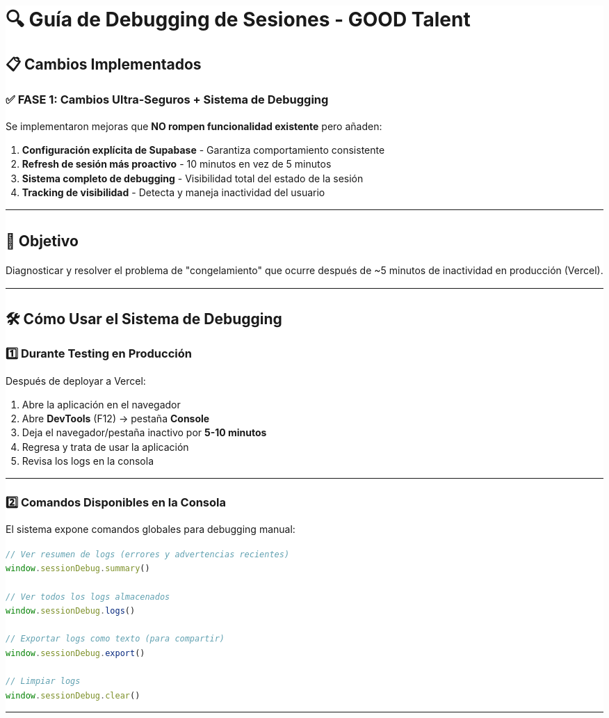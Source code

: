 # 🔍 Guía de Debugging de Sesiones - GOOD Talent

## 📋 Cambios Implementados

### ✅ FASE 1: Cambios Ultra-Seguros + Sistema de Debugging

Se implementaron mejoras que **NO rompen funcionalidad existente** pero añaden:

1. **Configuración explícita de Supabase** - Garantiza comportamiento consistente
2. **Refresh de sesión más proactivo** - 10 minutos en vez de 5 minutos
3. **Sistema completo de debugging** - Visibilidad total del estado de la sesión
4. **Tracking de visibilidad** - Detecta y maneja inactividad del usuario

---

## 🎯 Objetivo

Diagnosticar y resolver el problema de "congelamiento" que ocurre después de ~5 minutos de inactividad en producción (Vercel).

---

## 🛠️ Cómo Usar el Sistema de Debugging

### 1️⃣ **Durante Testing en Producción**

Después de deployar a Vercel:

1. Abre la aplicación en el navegador
2. Abre **DevTools** (F12) → pestaña **Console**
3. Deja el navegador/pestaña inactivo por **5-10 minutos**
4. Regresa y trata de usar la aplicación
5. Revisa los logs en la consola

---

### 2️⃣ **Comandos Disponibles en la Consola**

El sistema expone comandos globales para debugging manual:

```javascript
// Ver resumen de logs (errores y advertencias recientes)
window.sessionDebug.summary()

// Ver todos los logs almacenados
window.sessionDebug.logs()

// Exportar logs como texto (para compartir)
window.sessionDebug.export()

// Limpiar logs
window.sessionDebug.clear()
```

---